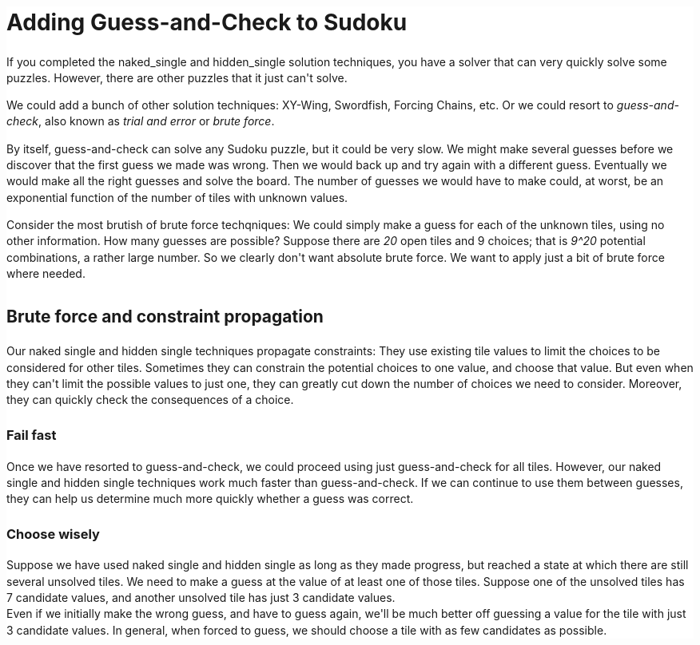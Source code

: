 # Adding Guess-and-Check to Sudoku

If you completed the naked_single and hidden_single solution 
techniques, you have a solver that can very quickly solve 
some puzzles.  However, there are other puzzles that it just 
can't solve. 

We could add a bunch of other solution techniques: XY-Wing, Swordfish, 
Forcing Chains, etc.   Or we could resort to *guess-and-check*, also known 
as *trial and error* or *brute force*.

By itself, guess-and-check can solve any Sudoku puzzle, but it 
could be very slow.  We might make several guesses before we 
discover that the first guess we made was wrong.  Then we would 
back up and try again with a different guess.  Eventually we 
would make all the right guesses and solve the board.  The 
number of guesses we would have to make could, at worst, be 
an exponential function of the number of tiles with unknown values. 

Consider the most brutish of brute force techqniques:  We could simply
make a guess for each of the unknown tiles, using no other 
information.   How many guesses are possible?  Suppose there are 
*20* open tiles and 9 choices; that is *9^20* potential combinations, 
a rather large number.  So we clearly don't want absolute brute force. 
We want to apply just a bit of brute force where needed. 

## Brute force and constraint propagation

Our naked single and hidden single techniques propagate 
constraints:  They use existing tile values to limit the choices 
to be considered for other tiles.  Sometimes they can constrain 
the potential choices to one value, and choose that value.  But 
even when they can't limit the possible values to just one, they 
can greatly cut down the number of choices we need to consider. 
Moreover, they can quickly check the consequences of a choice. 


### Fail fast

Once we have resorted to guess-and-check, we could proceed using just 
guess-and-check for all tiles.  However, our naked single and hidden
single techniques work much faster than guess-and-check.   If we 
can continue to use them between guesses, they can help us determine
much more quickly whether a guess was correct. 

### Choose wisely

Suppose we have used naked single and hidden single as long as they 
made progress, but reached a state at which there are still several 
unsolved tiles.  We need to make a guess at the value of at least 
one of those tiles.  Suppose one of the unsolved tiles has 7 candidate 
values, and another unsolved tile has just 3 candidate values.  
Even if we initially make the wrong guess, and have to guess again, 
we'll be much better off guessing a value for the tile with just 
3 candidate values. In general, when forced to guess, we should 
choose a tile with as few candidates as possible.
